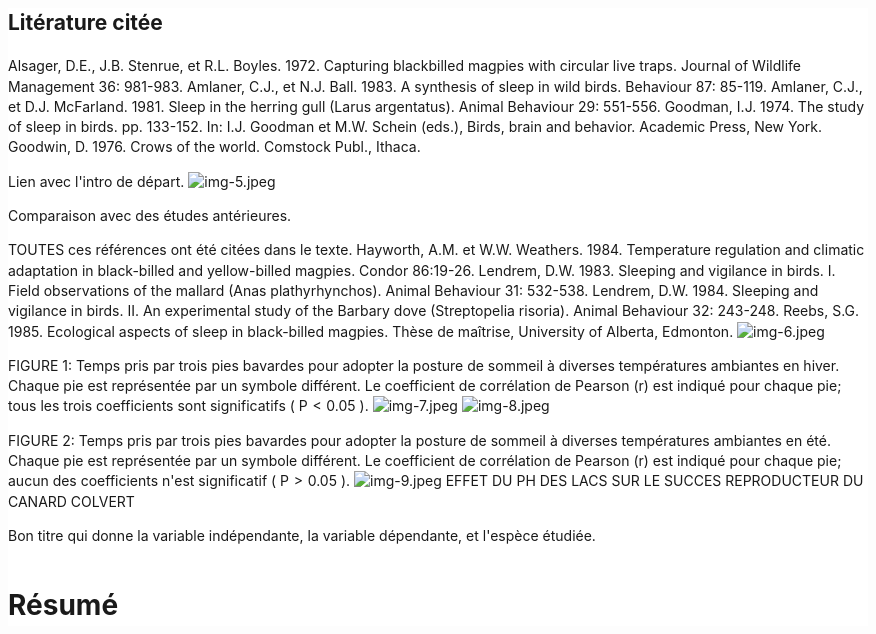 ## Litérature citée

Alsager, D.E., J.B. Stenrue, et R.L. Boyles. 1972. Capturing blackbilled magpies with circular live traps. Journal of Wildlife Management 36: 981-983.
Amlaner, C.J., et N.J. Ball. 1983. A synthesis of sleep in wild birds. Behaviour 87: 85-119.
Amlaner, C.J., et D.J. McFarland. 1981. Sleep in the herring gull (Larus argentatus). Animal Behaviour 29: 551-556.
Goodman, I.J. 1974. The study of sleep in birds. pp. 133-152. In: I.J. Goodman et M.W. Schein (eds.), Birds, brain and behavior. Academic Press, New York.
Goodwin, D. 1976. Crows of the world. Comstock Publ., Ithaca.

Lien avec l'intro de départ.
![img-5.jpeg](img-5.jpeg)

Comparaison avec des études antérieures.

TOUTES ces références ont été citées dans le texte.
Hayworth, A.M. et W.W. Weathers. 1984. Temperature regulation and climatic adaptation in black-billed and yellow-billed magpies. Condor 86:19-26.
Lendrem, D.W. 1983. Sleeping and vigilance in birds. I. Field observations of the mallard (Anas plathyrhynchos). Animal Behaviour 31: 532-538.
Lendrem, D.W. 1984. Sleeping and vigilance in birds. II. An experimental study of the Barbary dove (Streptopelia risoria). Animal Behaviour 32: 243-248.
Reebs, S.G. 1985. Ecological aspects of sleep in black-billed magpies. Thèse de maîtrise, University of Alberta, Edmonton.
![img-6.jpeg](img-6.jpeg)

FIGURE 1: Temps pris par trois pies bavardes pour adopter la posture de sommeil à diverses températures ambiantes en hiver. Chaque pie est représentée par un symbole différent. Le coefficient de corrélation de Pearson (r) est indiqué pour chaque pie; tous les trois coefficients sont significatifs ( $\mathrm{P}<0.05$ ).
![img-7.jpeg](img-7.jpeg)
![img-8.jpeg](img-8.jpeg)

FIGURE 2: Temps pris par trois pies bavardes pour adopter la posture de sommeil à diverses températures ambiantes en été. Chaque pie est représentée par un symbole différent. Le coefficient de corrélation de Pearson (r) est indiqué pour chaque pie; aucun des coefficients n'est significatif ( $\mathrm{P}>0.05$ ).
![img-9.jpeg](img-9.jpeg)
EFFET DU PH DES LACS
SUR LE SUCCES REPRODUCTEUR
DU CANARD COLVERT

Bon titre qui donne la variable
indépendante, la variable dépendante, et
l'espèce étudiée.

# Résumé 
